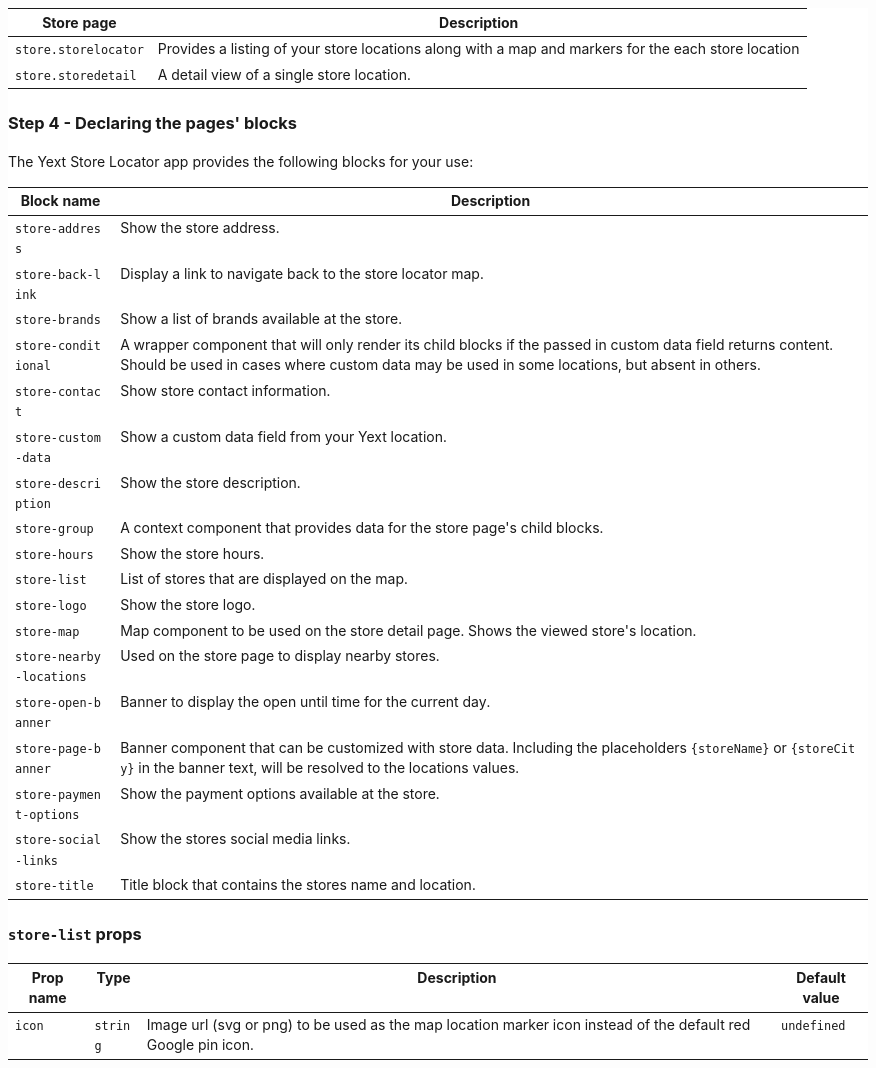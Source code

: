 | Store page           | Description                                                                                         |
| -------------------- | --------------------------------------------------------------------------------------------------- |
| `store.storelocator` | Provides a listing of your store locations along with a map and markers for the each store location |
| `store.storedetail`  | A detail view of a single store location.                                                           |

### Step 4 - Declaring the pages' blocks

The Yext Store Locator app provides the following blocks for your use:

| Block name               | Description                                                                                                                                                                                                   |
| ------------------------ | ------------------------------------------------------------------------------------------------------------------------------------------------------------------------------------------------------------- |
| `store-address`          | Show the store address.                                                                                                                                                                                       |
| `store-back-link`        | Display a link to navigate back to the store locator map.                                                                                                                                                     |
| `store-brands`           | Show a list of brands available at the store.                                                                                                                                                                 |
| `store-conditional`      | A wrapper component that will only render its child blocks if the passed in custom data field returns content. Should be used in cases where custom data may be used in some locations, but absent in others. |
| `store-contact`          | Show store contact information.                                                                                                                                                                               |
| `store-custom-data`      | Show a custom data field from your Yext location.                                                                                                                                                             |
| `store-description`      | Show the store description.                                                                                                                                                                                   |
| `store-group`            | A context component that provides data for the store page's child blocks.                                                                                                                                     |
| `store-hours`            | Show the store hours.                                                                                                                                                                                         |
| `store-list`             | List of stores that are displayed on the map.                                                                                                                                                                 |
| `store-logo`             | Show the store logo.                                                                                                                                                                                          |
| `store-map`              | Map component to be used on the store detail page. Shows the viewed store's location.                                                                                                                         |
| `store-nearby-locations` | Used on the store page to display nearby stores.                                                                                                                                                              |
| `store-open-banner`      | Banner to display the open until time for the current day.                                                                                                                                                    |
| `store-page-banner`      | Banner component that can be customized with store data. Including the placeholders `{storeName}` or `{storeCity}` in the banner text, will be resolved to the locations values.                              |
| `store-payment-options`  | Show the payment options available at the store.                                                                                                                                                              |
| `store-social-links`     | Show the stores social media links.                                                                                                                                                                           |
| `store-title`            | Title block that contains the stores name and location.                                                                                                                                                       |

### `store-list` props

| Prop name    | Type     | Description                                                                                                   | Default value |
| ------------ | -------- | ------------------------------------------------------------------------------------------------------------- | ------------- |
| `icon`       | `string` | Image url (svg or png) to be used as the map location marker icon instead of the default red Google pin icon. | `undefined`   |